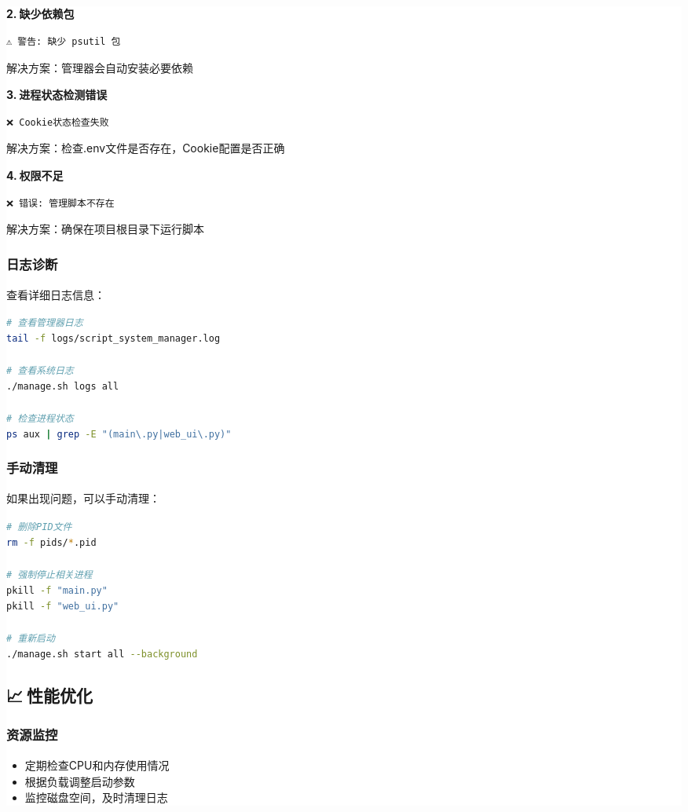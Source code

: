 **2. 缺少依赖包**
```bash
⚠️ 警告: 缺少 psutil 包
```
解决方案：管理器会自动安装必要依赖

**3. 进程状态检测错误**
```bash
❌ Cookie状态检查失败
```
解决方案：检查.env文件是否存在，Cookie配置是否正确

**4. 权限不足**
```bash
❌ 错误: 管理脚本不存在
```
解决方案：确保在项目根目录下运行脚本

### 日志诊断

查看详细日志信息：
```bash
# 查看管理器日志
tail -f logs/script_system_manager.log

# 查看系统日志
./manage.sh logs all

# 检查进程状态
ps aux | grep -E "(main\.py|web_ui\.py)"
```

### 手动清理

如果出现问题，可以手动清理：
```bash
# 删除PID文件
rm -f pids/*.pid

# 强制停止相关进程
pkill -f "main.py"
pkill -f "web_ui.py"

# 重新启动
./manage.sh start all --background
```

## 📈 性能优化

### 资源监控

- 定期检查CPU和内存使用情况
- 根据负载调整启动参数
- 监控磁盘空间，及时清理日志
